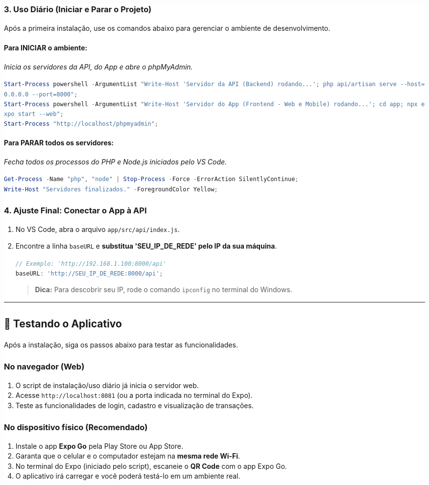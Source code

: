 ### 3. Uso Diário (Iniciar e Parar o Projeto)

Após a primeira instalação, use os comandos abaixo para gerenciar o ambiente de desenvolvimento.

#### Para INICIAR o ambiente:

_Inicia os servidores da API, do App e abre o phpMyAdmin._

```powershell
Start-Process powershell -ArgumentList "Write-Host 'Servidor da API (Backend) rodando...'; php api/artisan serve --host=0.0.0.0 --port=8000";
Start-Process powershell -ArgumentList "Write-Host 'Servidor do App (Frontend - Web e Mobile) rodando...'; cd app; npx expo start --web";
Start-Process "http://localhost/phpmyadmin";
```

#### Para PARAR todos os servidores:

_Fecha todos os processos do PHP e Node.js iniciados pelo VS Code._

```powershell
Get-Process -Name "php", "node" | Stop-Process -Force -ErrorAction SilentlyContinue;
Write-Host "Servidores finalizados." -ForegroundColor Yellow;
```

### 4. Ajuste Final: Conectar o App à API

1.  No VS Code, abra o arquivo `app/src/api/index.js`.
2.  Encontre a linha `baseURL` e **substitua 'SEU_IP_DE_REDE' pelo IP da sua máquina**.

    ```javascript
    // Exemplo: 'http://192.168.1.100:8000/api'
    baseURL: 'http://SEU_IP_DE_REDE:8000/api';
    ```

    > **Dica:** Para descobrir seu IP, rode o comando `ipconfig` no terminal do Windows.

---

## 📱 Testando o Aplicativo

Após a instalação, siga os passos abaixo para testar as funcionalidades.

### No navegador (Web)

1.  O script de instalação/uso diário já inicia o servidor web.
2.  Acesse `http://localhost:8081` (ou a porta indicada no terminal do Expo).
3.  Teste as funcionalidades de login, cadastro e visualização de transações.

### No dispositivo físico (Recomendado)

1.  Instale o app **Expo Go** pela Play Store ou App Store.
2.  Garanta que o celular e o computador estejam na **mesma rede Wi-Fi**.
3.  No terminal do Expo (iniciado pelo script), escaneie o **QR Code** com o app Expo Go.
4.  O aplicativo irá carregar e você poderá testá-lo em um ambiente real.

